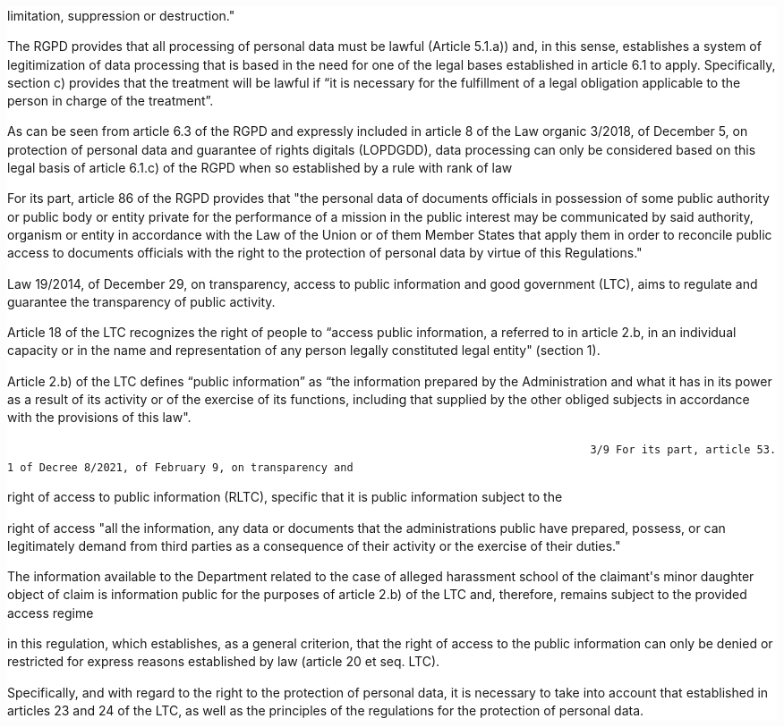 limitation, suppression or destruction."

The RGPD provides that all processing of personal data must be lawful (Article 5.1.a)) and, in
this sense, establishes a system of legitimization of data processing that is based
in the need for one of the legal bases established in article 6.1 to apply.
Specifically, section c) provides that the treatment will be lawful if “it is necessary for the
fulfillment of a legal obligation applicable to the person in charge of the treatment”.

As can be seen from article 6.3 of the RGPD and expressly included in article 8 of the Law
organic 3/2018, of December 5, on protection of personal data and guarantee of rights
digitals (LOPDGDD), data processing can only be considered based on
this legal basis of article 6.1.c) of the RGPD when so established by a rule with
rank of law

For its part, article 86 of the RGPD provides that "the personal data of documents
officials in possession of some public authority or public body or entity
private for the performance of a mission in the public interest may be communicated by
said authority, organism or entity in accordance with the Law of the Union or of them
Member States that apply them in order to reconcile public access to documents
officials with the right to the protection of personal data by virtue of this
Regulations."

Law 19/2014, of December 29, on transparency, access to public information and good
government (LTC), aims to regulate and guarantee the transparency of public activity.

Article 18 of the LTC recognizes the right of people to “access public information, a
referred to in article 2.b, in an individual capacity or in the name and representation of any person
legally constituted legal entity" (section 1).

Article 2.b) of the LTC defines “public information” as “the information prepared by
the Administration and what it has in its power as a result of its activity or
of the exercise of its functions, including that supplied by the other obliged subjects
in accordance with the provisions of this law".

                                                                                               3/9 For its part, article 53.1 of Decree 8/2021, of February 9, on transparency and
right of access to public information (RLTC), specific that it is public information subject to the

right of access "all the information, any data or documents that the administrations
public have prepared, possess, or can legitimately demand from third parties as a
consequence of their activity or the exercise of their duties."

The information available to the Department related to the case of alleged harassment
school of the claimant's minor daughter object of claim is information
public for the purposes of article 2.b) of the LTC and, therefore, remains subject to the provided access regime

in this regulation, which establishes, as a general criterion, that the right of access to the
public information can only be denied or restricted for express reasons
established by law (article 20 et seq. LTC).

Specifically, and with regard to the right to the protection of personal data, it is necessary to take into account that
established in articles 23 and 24 of the LTC, as well as the principles of the regulations for the protection of
personal data.

